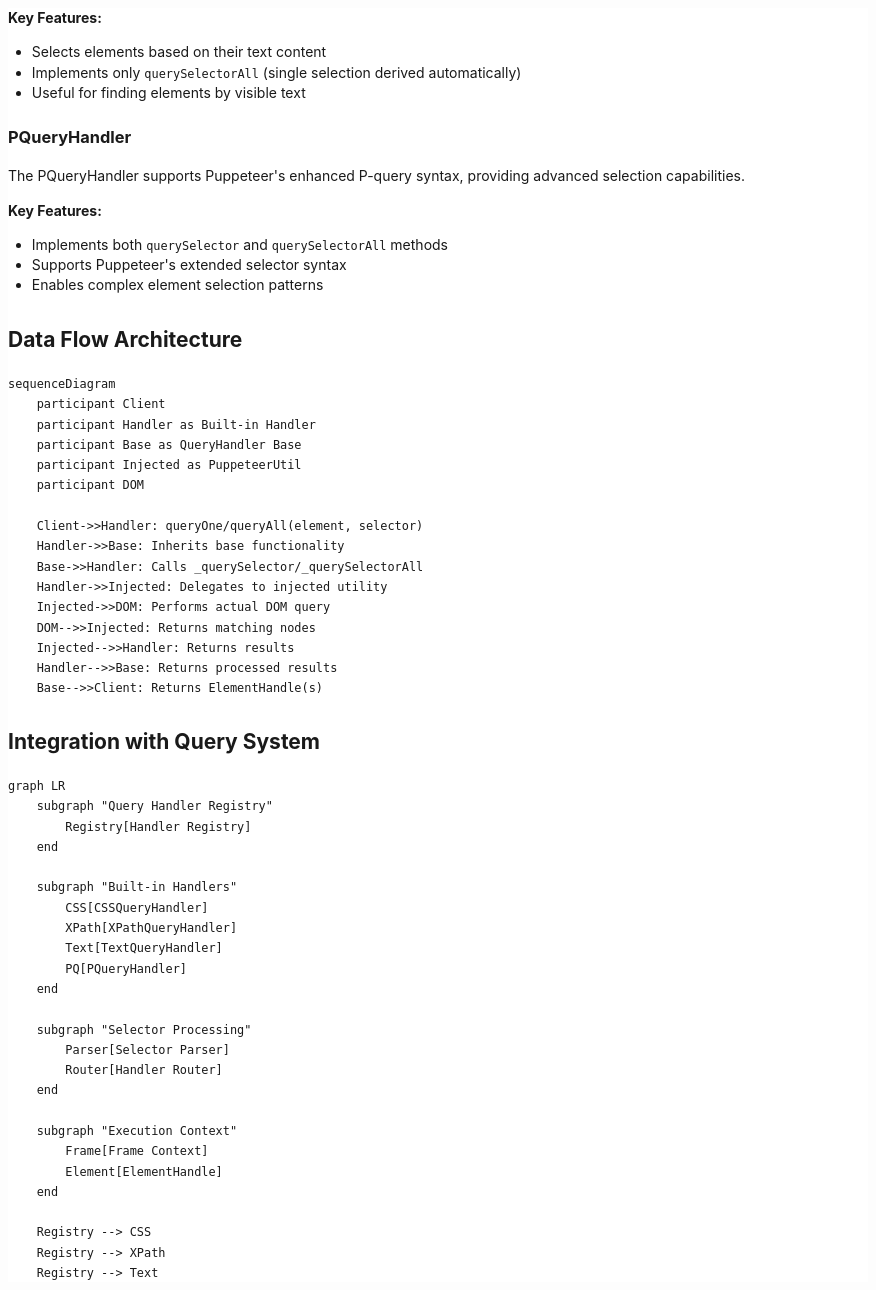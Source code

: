**Key Features:**
- Selects elements based on their text content
- Implements only `querySelectorAll` (single selection derived automatically)
- Useful for finding elements by visible text

### PQueryHandler

The PQueryHandler supports Puppeteer's enhanced P-query syntax, providing advanced selection capabilities.

**Key Features:**
- Implements both `querySelector` and `querySelectorAll` methods
- Supports Puppeteer's extended selector syntax
- Enables complex element selection patterns

## Data Flow Architecture

```mermaid
sequenceDiagram
    participant Client
    participant Handler as Built-in Handler
    participant Base as QueryHandler Base
    participant Injected as PuppeteerUtil
    participant DOM
    
    Client->>Handler: queryOne/queryAll(element, selector)
    Handler->>Base: Inherits base functionality
    Base->>Handler: Calls _querySelector/_querySelectorAll
    Handler->>Injected: Delegates to injected utility
    Injected->>DOM: Performs actual DOM query
    DOM-->>Injected: Returns matching nodes
    Injected-->>Handler: Returns results
    Handler-->>Base: Returns processed results
    Base-->>Client: Returns ElementHandle(s)
```

## Integration with Query System

```mermaid
graph LR
    subgraph "Query Handler Registry"
        Registry[Handler Registry]
    end
    
    subgraph "Built-in Handlers"
        CSS[CSSQueryHandler]
        XPath[XPathQueryHandler]
        Text[TextQueryHandler]
        PQ[PQueryHandler]
    end
    
    subgraph "Selector Processing"
        Parser[Selector Parser]
        Router[Handler Router]
    end
    
    subgraph "Execution Context"
        Frame[Frame Context]
        Element[ElementHandle]
    end
    
    Registry --> CSS
    Registry --> XPath
    Registry --> Text
```